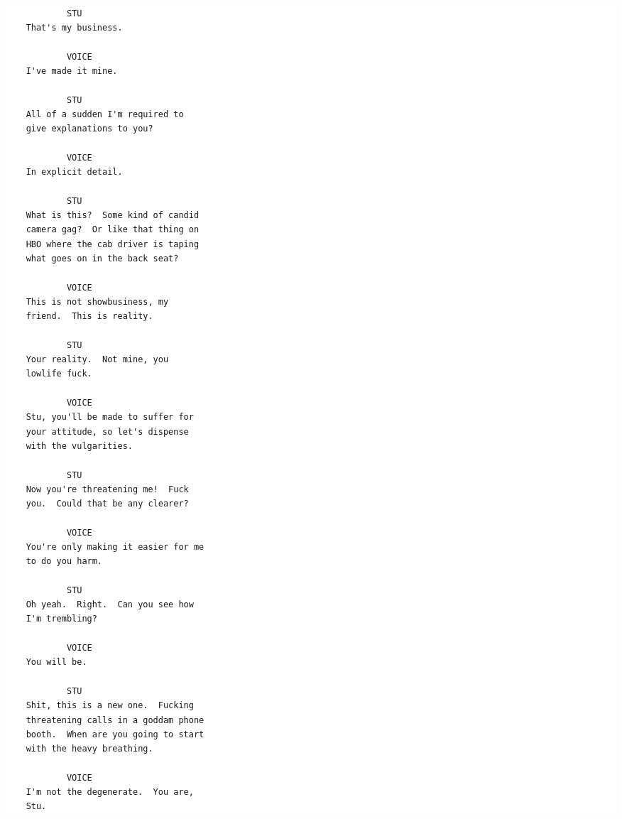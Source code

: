 				STU
		That's my business.

				VOICE
		I've made it mine.

				STU
		All of a sudden I'm required to
		give explanations to you?

				VOICE
		In explicit detail.

				STU
		What is this?  Some kind of candid
		camera gag?  Or like that thing on
		HBO where the cab driver is taping
		what goes on in the back seat?

				VOICE
		This is not showbusiness, my
		friend.  This is reality.

				STU
		Your reality.  Not mine, you
		lowlife fuck.

				VOICE
		Stu, you'll be made to suffer for
		your attitude, so let's dispense
		with the vulgarities.

				STU
		Now you're threatening me!  Fuck
		you.  Could that be any clearer?

				VOICE
		You're only making it easier for me
		to do you harm.

				STU
		Oh yeah.  Right.  Can you see how
		I'm trembling?

				VOICE
		You will be.

				STU
		Shit, this is a new one.  Fucking
		threatening calls in a goddam phone
		booth.  When are you going to start
		with the heavy breathing.

				VOICE
		I'm not the degenerate.  You are,
		Stu.

